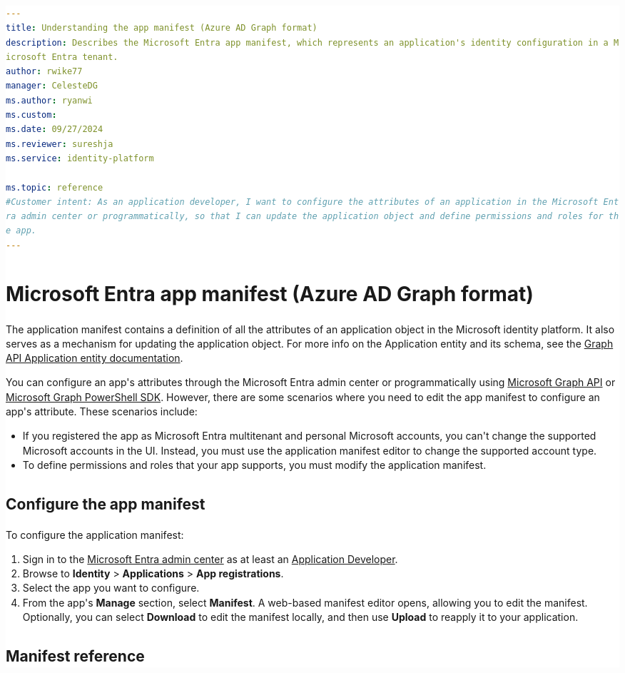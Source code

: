 ```yaml
---
title: Understanding the app manifest (Azure AD Graph format)
description: Describes the Microsoft Entra app manifest, which represents an application's identity configuration in a Microsoft Entra tenant.
author: rwike77
manager: CelesteDG
ms.author: ryanwi
ms.custom:
ms.date: 09/27/2024
ms.reviewer: sureshja
ms.service: identity-platform

ms.topic: reference
#Customer intent: As an application developer, I want to configure the attributes of an application in the Microsoft Entra admin center or programmatically, so that I can update the application object and define permissions and roles for the app.
---
```


# Microsoft Entra app manifest (Azure AD Graph format)

The application manifest contains a definition of all the attributes of an application object in the Microsoft identity platform. It also serves as a mechanism for updating the application object. For more info on the Application entity and its schema, see the [Graph API Application entity documentation](/graph/api/resources/application).

You can configure an app's attributes through the Microsoft Entra admin center or programmatically using [Microsoft Graph API](/graph/api/resources/application) or [Microsoft Graph PowerShell SDK](/powershell/module/microsoft.graph.applications/?view=graph-powershell-1.0&preserve-view=true). However, there are some scenarios where you need to edit the app manifest to configure an app's attribute. These scenarios include:

- If you registered the app as Microsoft Entra multitenant and personal Microsoft accounts, you can't change the supported Microsoft accounts in the UI. Instead, you must use the application manifest editor to change the supported account type.
- To define permissions and roles that your app supports, you must modify the application manifest.

## Configure the app manifest

To configure the application manifest:

1. Sign in to the [Microsoft Entra admin center](https://entra.microsoft.com) as at least an [Application Developer](~/identity/role-based-access-control/permissions-reference.md#application-developer).
1. Browse to **Identity** > **Applications** > **App registrations**.
1. Select the app you want to configure.
1. From the app's **Manage** section, select **Manifest**. A web-based manifest editor opens, allowing you to edit the manifest. Optionally, you can select **Download** to edit the manifest locally, and then use **Upload** to reapply it to your application.

## Manifest reference
